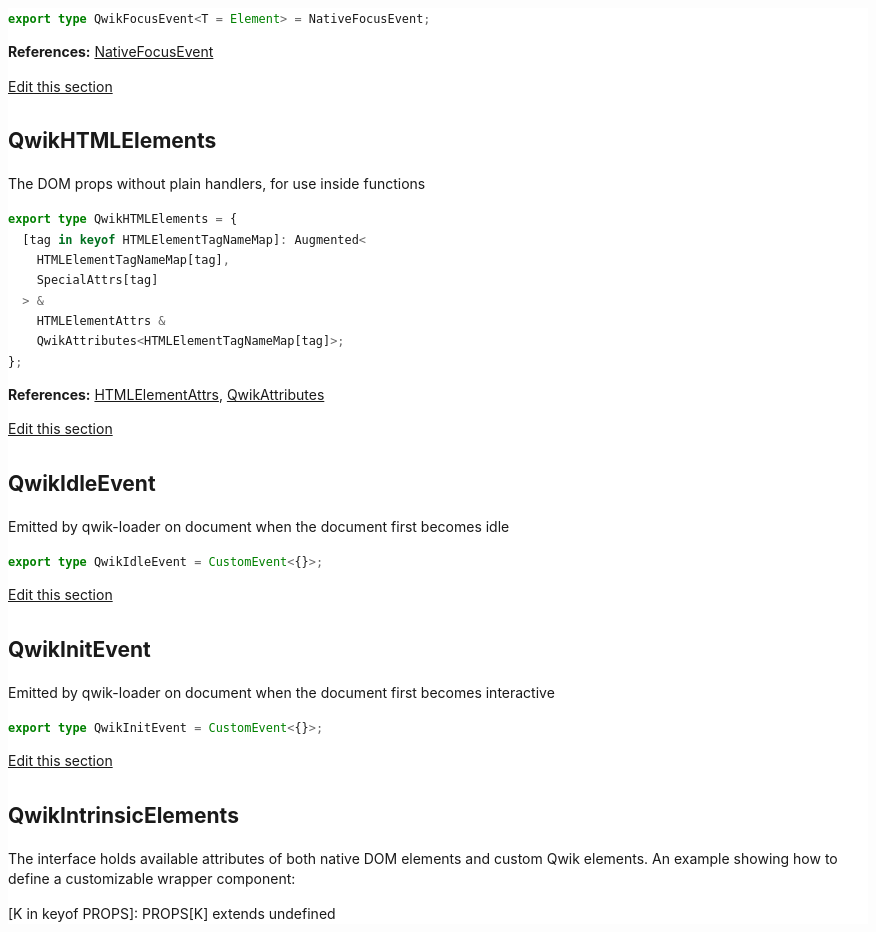 ```typescript
export type QwikFocusEvent<T = Element> = NativeFocusEvent;
```

**References:** [NativeFocusEvent](#nativefocusevent)

[Edit this section](https://github.com/QwikDev/qwik/tree/main/packages/qwik/src/core/render/jsx/types/jsx-qwik-events.ts)

## QwikHTMLElements

The DOM props without plain handlers, for use inside functions

```typescript
export type QwikHTMLElements = {
  [tag in keyof HTMLElementTagNameMap]: Augmented<
    HTMLElementTagNameMap[tag],
    SpecialAttrs[tag]
  > &
    HTMLElementAttrs &
    QwikAttributes<HTMLElementTagNameMap[tag]>;
};
```

**References:** [HTMLElementAttrs](#htmlelementattrs), [QwikAttributes](#qwikattributes)

[Edit this section](https://github.com/QwikDev/qwik/tree/main/packages/qwik/src/core/render/jsx/types/jsx-generated.ts)

## QwikIdleEvent

Emitted by qwik-loader on document when the document first becomes idle

```typescript
export type QwikIdleEvent = CustomEvent<{}>;
```

[Edit this section](https://github.com/QwikDev/qwik/tree/main/packages/qwik/src/core/render/jsx/types/jsx-qwik-events.ts)

## QwikInitEvent

Emitted by qwik-loader on document when the document first becomes interactive

```typescript
export type QwikInitEvent = CustomEvent<{}>;
```

[Edit this section](https://github.com/QwikDev/qwik/tree/main/packages/qwik/src/core/render/jsx/types/jsx-qwik-events.ts)

## QwikIntrinsicElements

The interface holds available attributes of both native DOM elements and custom Qwik elements. An example showing how to define a customizable wrapper component:


  [K in keyof PROPS]: PROPS[K] extends undefined